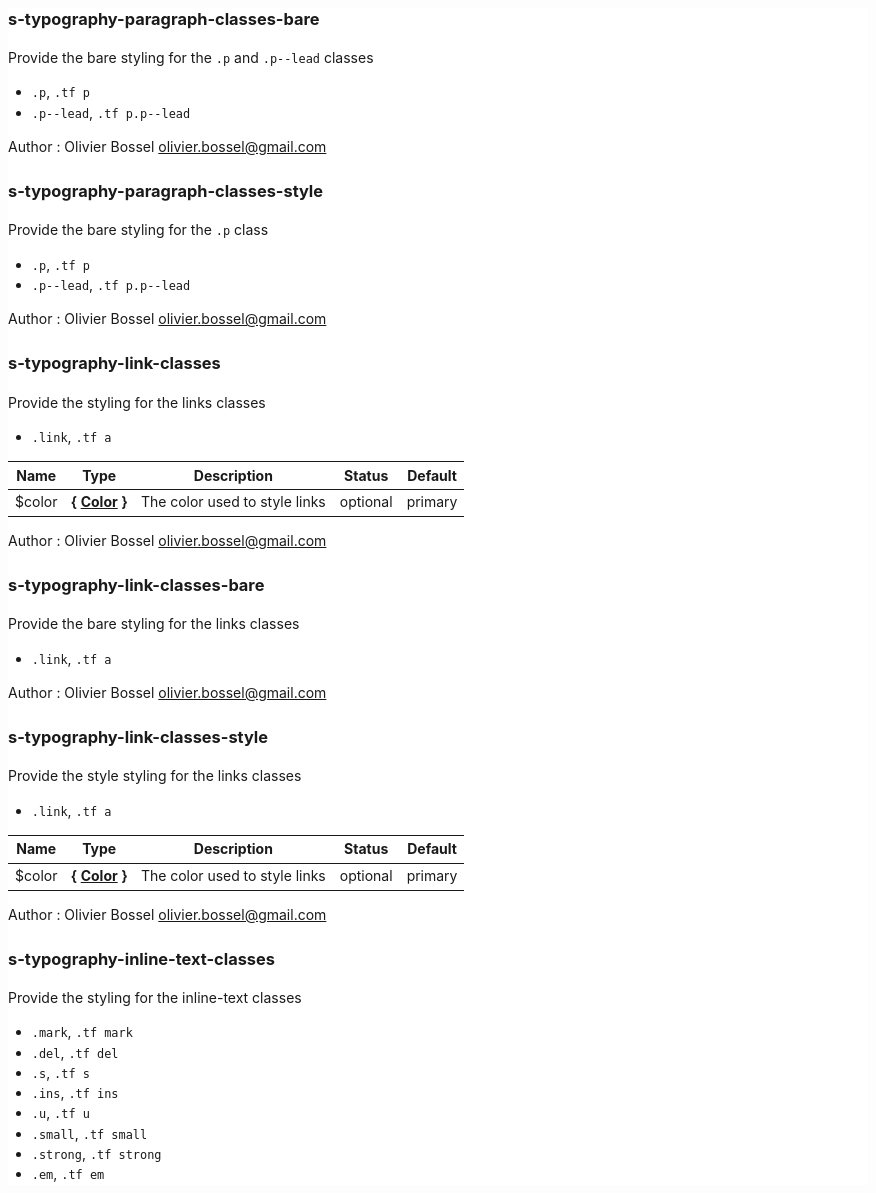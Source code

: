 ### s-typography-paragraph-classes-bare

Provide the bare styling for the ```.p``` and ```.p--lead``` classes
- ```.p```, ```.tf p```
- ```.p--lead```, ```.tf p.p--lead```

Author : Olivier Bossel <olivier.bossel@gmail.com>


### s-typography-paragraph-classes-style

Provide the bare styling for the ```.p``` class
- ```.p```, ```.tf p```
- ```.p--lead```, ```.tf p.p--lead```

Author : Olivier Bossel <olivier.bossel@gmail.com>


### s-typography-link-classes

Provide the styling for the links classes
- ```.link```, ```.tf a```


Name  |  Type  |  Description  |  Status  |  Default
------------  |  ------------  |  ------------  |  ------------  |  ------------
$color  |  **{ [Color](http://www.sass-lang.com/documentation/file.SASS_REFERENCE.html#colors) }**  |  The color used to style links  |  optional  |  primary

Author : Olivier Bossel <olivier.bossel@gmail.com>


### s-typography-link-classes-bare

Provide the bare styling for the links classes
- ```.link```, ```.tf a```

Author : Olivier Bossel <olivier.bossel@gmail.com>


### s-typography-link-classes-style

Provide the style styling for the links classes
- ```.link```, ```.tf a```


Name  |  Type  |  Description  |  Status  |  Default
------------  |  ------------  |  ------------  |  ------------  |  ------------
$color  |  **{ [Color](http://www.sass-lang.com/documentation/file.SASS_REFERENCE.html#colors) }**  |  The color used to style links  |  optional  |  primary

Author : Olivier Bossel <olivier.bossel@gmail.com>


### s-typography-inline-text-classes

Provide the styling for the inline-text classes
- ```.mark```, ```.tf mark```
- ```.del```, ```.tf del```
- ```.s```, ```.tf s```
- ```.ins```, ```.tf ins```
- ```.u```, ```.tf u```
- ```.small```, ```.tf small```
- ```.strong```, ```.tf strong```
- ```.em```, ```.tf em```
